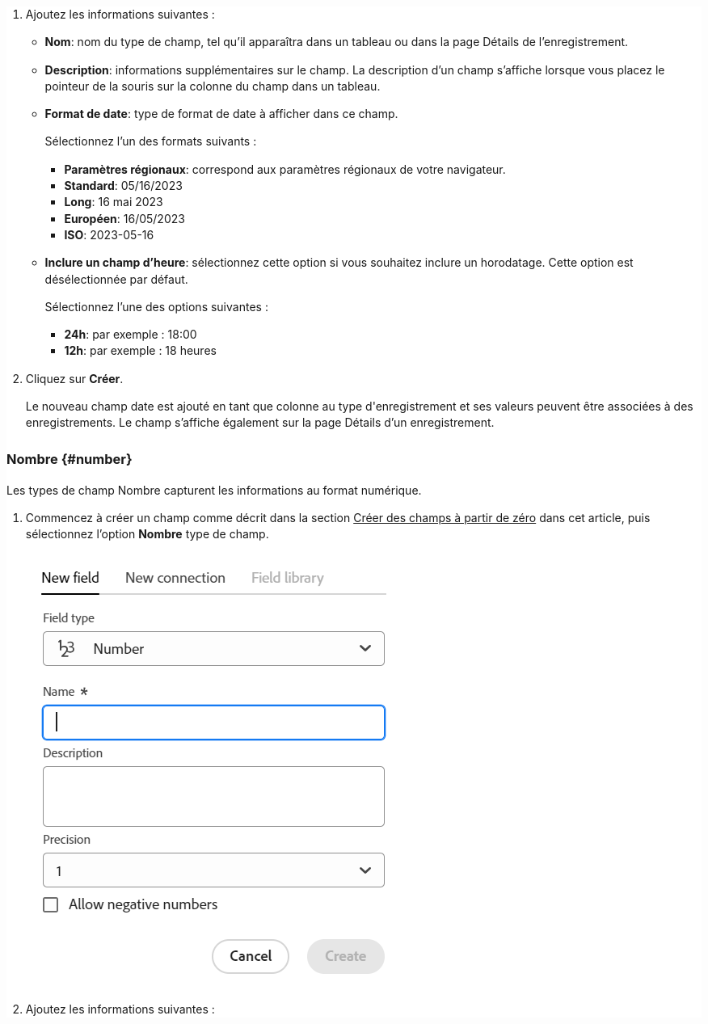 
1. Ajoutez les informations suivantes :
   * **Nom**: nom du type de champ, tel qu’il apparaîtra dans un tableau ou dans la page Détails de l’enregistrement. 
   * **Description**: informations supplémentaires sur le champ. La description d’un champ s’affiche lorsque vous placez le pointeur de la souris sur la colonne du champ dans un tableau.
   * **Format de date**: type de format de date à afficher dans ce champ.

     Sélectionnez l’un des formats suivants :
      * **Paramètres régionaux**: correspond aux paramètres régionaux de votre navigateur.
      * **Standard**: 05/16/2023
      * **Long**: 16 mai 2023
      * **Européen**: 16/05/2023
      * **ISO**: 2023-05-16
   * **Inclure un champ d’heure**: sélectionnez cette option si vous souhaitez inclure un horodatage. Cette option est désélectionnée par défaut.

     Sélectionnez l’une des options suivantes :

      * **24h**: par exemple : 18:00
      * **12h**: par exemple : 18 heures

1. Cliquez sur **Créer**.

   Le nouveau champ date est ajouté en tant que colonne au type d&#39;enregistrement et ses valeurs peuvent être associées à des enregistrements. Le champ s’affiche également sur la page Détails d’un enregistrement.

### Nombre {#number}

Les types de champ Nombre capturent les informations au format numérique.

1. Commencez à créer un champ comme décrit dans la section [Créer des champs à partir de zéro](#create-fields-from-scratch) dans cet article, puis sélectionnez l’option **Nombre** type de champ.

   ![](assets/number-field-type.png)
1. Ajoutez les informations suivantes :
